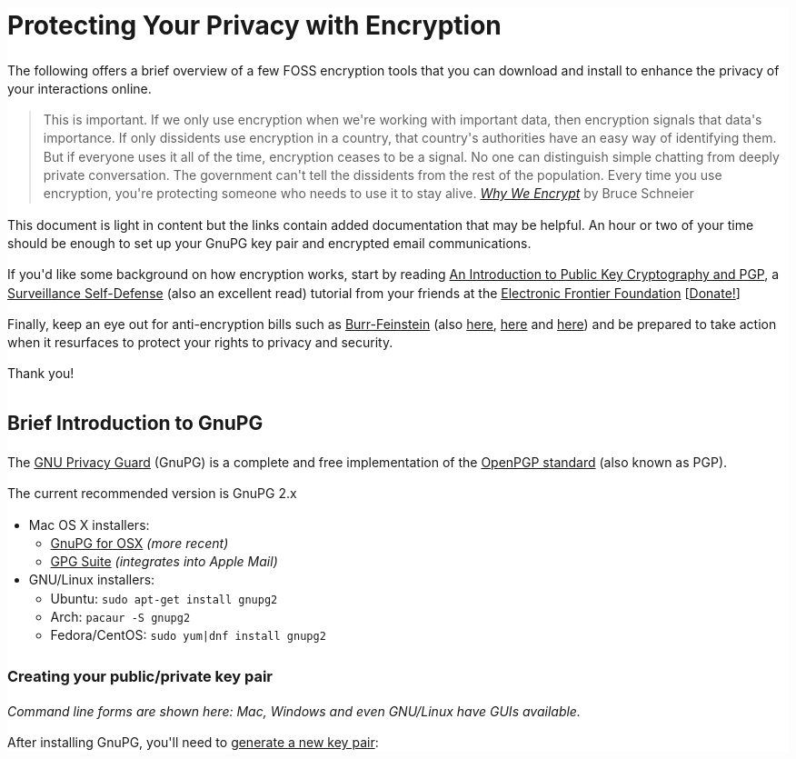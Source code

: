 # Protecting Your Privacy with Encryption

The following offers a brief overview of a few FOSS encryption tools that you can download and install to enhance the privacy of your interactions online.

> This is important. If we only use encryption when we're working with important data, then encryption signals that data's importance. If only dissidents use encryption in a country, that country's authorities have an easy way of identifying them. But if everyone uses it all of the time, encryption ceases to be a signal. No one can distinguish simple chatting from deeply private conversation. The government can't tell the dissidents from the rest of the population. Every time you use encryption, you're protecting someone who needs to use it to stay alive.
> _[Why We Encrypt](https://www.schneier.com/blog/archives/2015/06/why_we_encrypt.html)_ by Bruce Schneier

This document is light in content but the links contain added documentation that may be helpful. An hour or two of your time should be enough to set up your GnuPG key pair and encrypted email communications.

If you'd like some background on how encryption works, start by reading [An Introduction to Public Key Cryptography and PGP](https://ssd.eff.org/en/module/introduction-public-key-cryptography-and-pgp), a [Surveillance Self-Defense](https://ssd.eff.org/en) (also an excellent read) tutorial from your friends at the [Electronic Frontier Foundation](https://www.eff.org/) \[[Donate!](https://supporters.eff.org/donate/)]

Finally, keep an eye out for anti-encryption bills such as [Burr-Feinstein](https://www.techdirt.com/articles/20160527/08343534565/burr-feinstein-anti-encryption-bill-has-no-support-wont-be-moving-forward-anytime-soon.shtml) (also [here](https://www.wired.com/2016/04/senates-draft-encryption-bill-privacy-nightmare/), [here](https://www.engadget.com/2016/09/10/anti-encryption-bill-proposed-changes/) and [here](https://www.google.com/webhp#q=anti-encryption+bill)) and be prepared to take action when it resurfaces to protect your rights to privacy and security.

Thank you!

## Brief Introduction to GnuPG

The [GNU Privacy Guard](https://www.gnupg.org/) (GnuPG) is a complete and free implementation of the [OpenPGP standard](https://www.ietf.org/rfc/rfc4880.txt) (also known as PGP).

The current recommended version is GnuPG 2.x

- Mac OS X installers:
  - [GnuPG for OSX](https://sourceforge.net/p/gpgosx/docu/Download/) _(more recent)_
  - [GPG Suite](https://gpgtools.org/) _(integrates into Apple Mail)_
- GNU/Linux installers:
  - Ubuntu: `sudo apt-get install gnupg2`
  - Arch: `pacaur -S gnupg2`
  - Fedora/CentOS: `sudo yum|dnf install gnupg2`

### Creating your public/private key pair

_Command line forms are shown here: Mac, Windows and even GNU/Linux have GUIs available._

After installing GnuPG, you'll need to [generate a new key pair](https://www.apache.org/dev/openpgp.html#key-gen-generate-key):
